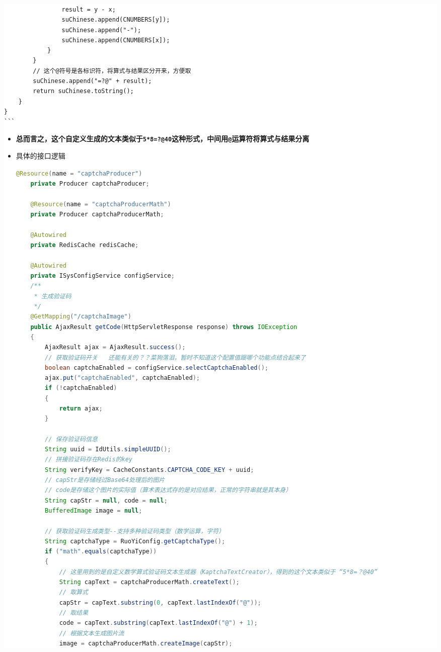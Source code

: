                     result = y - x;
                    suChinese.append(CNUMBERS[y]);
                    suChinese.append("-");
                    suChinese.append(CNUMBERS[x]);
                }
            }
            // 这个@符号是各标识符，将算式与结果区分开来，方便取
            suChinese.append("=?@" + result);
            return suChinese.toString();
        }
    }
    ```

  * **总而言之，这个自定义生成的文本类似于`5*8=?@40`这种形式，中间用`@`运算符将算式与结果分离**

* 具体的接口逻辑

  ```java
  @Resource(name = "captchaProducer")
      private Producer captchaProducer;
  
      @Resource(name = "captchaProducerMath")
      private Producer captchaProducerMath;
  
      @Autowired
      private RedisCache redisCache;
      
      @Autowired
      private ISysConfigService configService;
      /**
       * 生成验证码
       */
      @GetMapping("/captchaImage")
      public AjaxResult getCode(HttpServletResponse response) throws IOException
      {
          AjaxResult ajax = AjaxResult.success();
          // 获取验证码开关   还能有关的？？菜狗落泪，暂时不知道这个配置值跟哪个功能点结合起来了
          boolean captchaEnabled = configService.selectCaptchaEnabled();
          ajax.put("captchaEnabled", captchaEnabled);
          if (!captchaEnabled)
          {
              return ajax;
          }
  
          // 保存验证码信息
          String uuid = IdUtils.simpleUUID();
          // 拼接验证码存在Redis的key
          String verifyKey = CacheConstants.CAPTCHA_CODE_KEY + uuid;
          // capStr是存储经过Base64处理后的图片
          // code是存储这个图片的实际值（算术表达式存的是对应结果，正常的字符串就是其本身）
          String capStr = null, code = null;
          BufferedImage image = null;
  
          // 获取验证码生成类型--支持多种验证码类型（数学运算，字符）
          String captchaType = RuoYiConfig.getCaptchaType();
          if ("math".equals(captchaType))
          {
              // 这里用到的是自定义数学算式验证码文本生成器（KaptchaTextCreator），得到的这个文本类似于 “5*8=？@40”
              String capText = captchaProducerMath.createText();
              // 取算式
              capStr = capText.substring(0, capText.lastIndexOf("@"));
              // 取结果
              code = capText.substring(capText.lastIndexOf("@") + 1);
              // 根据文本生成图片流
              image = captchaProducerMath.createImage(capStr);
  ```